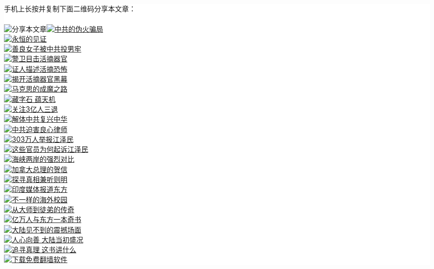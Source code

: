 ####
手机上长按并复制下面二维码分享本文章：<br><br><img src="http://www.hehaibao.com/qr/index.php?m=1&e=L&p=10&t=&d=https://github.com/asdfgt5/djy/blob/master/gb/17/11/12/n9831523.md%231" title="分享本文章"></td><td VALIGN=TOP><a href="https://github.com/asdfgt5/djy/blob/master/gb/16/1/21/n4622075.md?dfh#1" target="_blank"><img src="https://raw.githubusercontent.com/asdfgt5/djy/master/gb/300/wei-f1.jpg" title="中共的伪火骗局"  alt="中共的伪火骗局"></a><br><a href="https://github.com/asdfgt5/yh/blob/master/README.md?dfh#1" target="_blank"><img src="https://raw.githubusercontent.com/asdfgt5/djy/master/gb/300/yong-h.jpg" title="永恒的见证"  alt="永恒的见证"></a><br><a href="https://github.com/asdfgt5/djy/blob/master/gb/13/9/29/n3974789.md?dfh#1" target="_blank"><img src="https://raw.githubusercontent.com/asdfgt5/djy/master/gb/300/shang-lnz.jpg" title="善良女子被中共投男牢"  alt="善良女子被中共投男牢"></a><br><a href="https://github.com/asdfgt5/djy/blob/master/gb/16/3/16/n4663449.md?dfh#1" target="_blank"><img src="https://raw.githubusercontent.com/asdfgt5/djy/master/gb/300/huo-z3.jpg" title="警卫目击活摘器官"  alt="警卫目击活摘器官"></a><br><a href="https://github.com/asdfgt5/djy/blob/master/gb/16/8/7/n8177641.md?dfh#1" target="_blank"><img src="https://raw.githubusercontent.com/asdfgt5/djy/master/gb/300/huo-z4.jpg" title="证人描述活摘恐怖"  alt="证人描述活摘恐怖"></a><br><a href="https://github.com/asdfgt5/djy/blob/master/gb/10/4/19/n2881569.md?dfh#1" target="_blank"><img src="https://raw.githubusercontent.com/asdfgt5/djy/master/gb/300/huo-z1.jpg" title="揭开活摘器官黑幕"  alt="揭开活摘器官黑幕"></a><br><a href="https://github.com/asdfgt5/djy/blob/master/gb/10/11/7/n3077476.md?dfh#1" target="_blank"><img src="https://raw.githubusercontent.com/asdfgt5/djy/master/gb/300/ma-ks.jpg" title="马克思的成魔之路"  alt="马克思的成魔之路"></a><br><a href="https://github.com/asdfgt5/djy/blob/master/gb/14/6/9/n4173977.md?dfh#1" target="_blank"><img src="https://raw.githubusercontent.com/asdfgt5/djy/master/gb/300/chang-zs.jpg" title="藏字石 蕴天机"  alt="藏字石 蕴天机"></a><br><a href="https://github.com/asdfgt5/djy/blob/master/gb/18/5/10/n10381511.md?dfh#1" target="_blank"><img src="https://raw.githubusercontent.com/asdfgt5/djy/master/gb/300/st1.jpg" title="关注3亿人三退"  alt="关注3亿人三退"></a><br><a href="https://github.com/asdfgt5/djy/blob/master/gb/18/3/21/n10237682.md?dfh#1" target="_blank"><img src="https://raw.githubusercontent.com/asdfgt5/djy/master/gb/300/jie-t.jpg" title="解体中共复兴中华"  alt="解体中共复兴中华"></a><br><a href="https://github.com/asdfgt5/djy/blob/master/gb/9/2/9/n2422991.md?dfh#1" target="_blank"><img src="https://raw.githubusercontent.com/asdfgt5/djy/master/gb/300/gao-zs.jpg" title="中共迫害良心律师"  alt="中共迫害良心律师"></a><br><a href="https://github.com/asdfgt5/djy/blob/master/gb/18/12/9/n10900044.md?dfh#1" target="_blank"><img src="https://raw.githubusercontent.com/asdfgt5/djy/master/gb/300/sj1.jpg" title="303万人举报江泽民"  alt="303万人举报江泽民"></a><br><a href="https://github.com/asdfgt5/djy/blob/master/gb/18/8/28/n10672014.md?dfh#1" target="_blank"><img src="https://raw.githubusercontent.com/asdfgt5/djy/master/gb/300/sj2.jpg" title="这些官员为何起诉江泽民"  alt="这些官员为何起诉江泽民"></a><br><a href="https://github.com/asdfgt5/djy/blob/master/gb/8/12/18/n2367165.md?dfh#1" target="_blank"><img src="https://raw.githubusercontent.com/asdfgt5/djy/master/gb/300/liangan.jpg" title="海峡两岸的强烈对比"  alt="海峡两岸的强烈对比"></a><br><a href="https://github.com/asdfgt5/djy/blob/master/gb/15/5/5/n4427238.md?dfh#1" target="_blank"><img src="https://raw.githubusercontent.com/asdfgt5/djy/master/gb/300/jia-ndzl.jpg" title="加拿大总理的贺信"  alt="加拿大总理的贺信"></a><br><a href="https://github.com/asdfgt5/djy/blob/master/gb/11/6/17/n3289382.md?dfh#1" target="_blank">
<img src="https://raw.githubusercontent.com/asdfgt5/djy/master/gb/300/xiao-wd.jpg" title="探寻真相兼听则明"  alt="探寻真相兼听则明"></a><br><a href="https://github.com/asdfgt5/djy/blob/master/gb/18/10/27/n10812623.md?dfh#1" target="_blank"><img src="https://raw.githubusercontent.com/asdfgt5/djy/master/gb/300/yindu.jpg" title="印度媒体报道东方"  alt="印度媒体报道东方"></a><br><a href="https://github.com/asdfgt5/djy/blob/master/gb/18/6/9/n10469652.md?dfh#1" target="_blank"><img src="https://raw.githubusercontent.com/asdfgt5/djy/master/gb/300/xie-j.jpg" title="不一样的海外校园"  alt="不一样的海外校园"></a><br><a href="https://github.com/asdfgt5/djy/blob/master/gb/7/4/5/n1669415.md?dfh#1" target="_blank"><img src="https://raw.githubusercontent.com/asdfgt5/djy/master/gb/300/li-up.jpg" title="从大师到徒弟的传奇"  alt="从大师到徒弟的传奇"></a><br><a href="https://github.com/asdfgt5/djy/blob/master/gb/17/5/26/n9191512.md?dfh#1" target="_blank"><img src="https://raw.githubusercontent.com/asdfgt5/djy/master/gb/300/zfl2.jpg" title="亿万人与东方一本奇书"  alt="亿万人与东方一本奇书"></a><br><a href="https://github.com/asdfgt5/djy/blob/master/gb/13/11/27/n4020290.md?dfh#1" target="_blank"><img src="https://raw.githubusercontent.com/asdfgt5/djy/master/gb/300/zhen-h.jpg" title="大陆见不到的震撼场面"  alt="大陆见不到的震撼场面"></a><br><a href="https://github.com/asdfgt5/djy/blob/master/gb/15/7/17/n4482910.md?dfh#1" target="_blank"><img src="https://raw.githubusercontent.com/asdfgt5/djy/master/gb/300/dalu-sk.jpg" title="人心向善 大陆当初盛况"  alt="人心向善 大陆当初盛况"></a><br><a href="https://github.com/asdfgt5/djy/blob/master/gb/9/10/15/n2689419.md?dfh#1" target="_blank"><img src="https://raw.githubusercontent.com/asdfgt5/djy/master/gb/300/zfl1.jpg" title="追寻真理 这书讲什么"  alt="追寻真理 这书讲什么"></a><br><a href="https://github.com/asdfgt5/fq/blob/master/README.md?dfh#1" target="_blank"><img src="https://raw.githubusercontent.com/asdfgt5/djy/master/gb/300/fq1.jpg" title="下载免费翻墙软件"  alt="下载免费翻墙软件"></a><br></td></tr></table>
